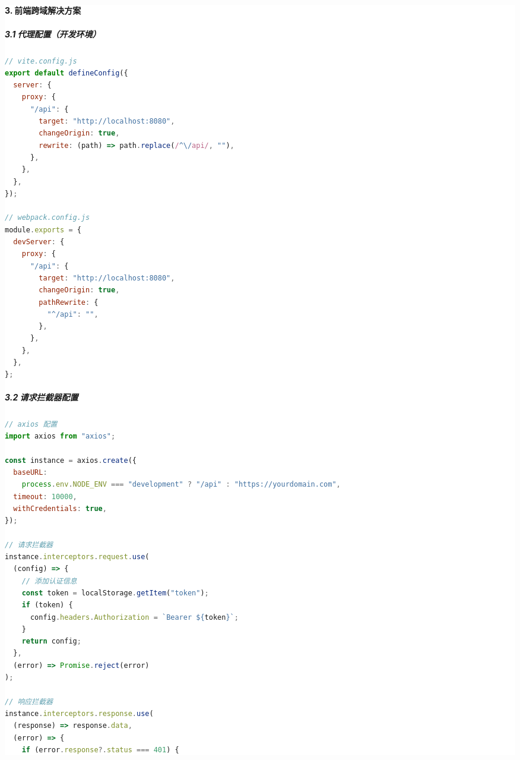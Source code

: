 #### 3. 前端跨域解决方案

##### 3.1 代理配置（开发环境）

```javascript
// vite.config.js
export default defineConfig({
  server: {
    proxy: {
      "/api": {
        target: "http://localhost:8080",
        changeOrigin: true,
        rewrite: (path) => path.replace(/^\/api/, ""),
      },
    },
  },
});

// webpack.config.js
module.exports = {
  devServer: {
    proxy: {
      "/api": {
        target: "http://localhost:8080",
        changeOrigin: true,
        pathRewrite: {
          "^/api": "",
        },
      },
    },
  },
};
```

##### 3.2 请求拦截器配置

```javascript
// axios 配置
import axios from "axios";

const instance = axios.create({
  baseURL:
    process.env.NODE_ENV === "development" ? "/api" : "https://yourdomain.com",
  timeout: 10000,
  withCredentials: true,
});

// 请求拦截器
instance.interceptors.request.use(
  (config) => {
    // 添加认证信息
    const token = localStorage.getItem("token");
    if (token) {
      config.headers.Authorization = `Bearer ${token}`;
    }
    return config;
  },
  (error) => Promise.reject(error)
);

// 响应拦截器
instance.interceptors.response.use(
  (response) => response.data,
  (error) => {
    if (error.response?.status === 401) {
```